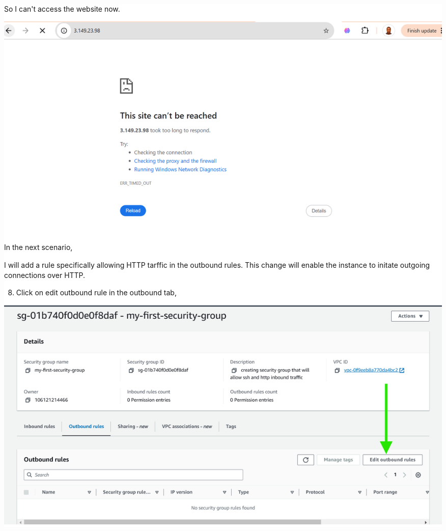 So I can't access the website now.


![The image shows the no access website](image/images/no-access-website.png)


In the next scenario,

I will add a rule specifically allowing HTTP tarffic in the outbound rules. This change will enable the instance to initate outgoing connections over HTTP.

8. Click on edit outbound rule in the outbound tab,


![The image shows the outbound tab](image/images/outbound-tab.png)
